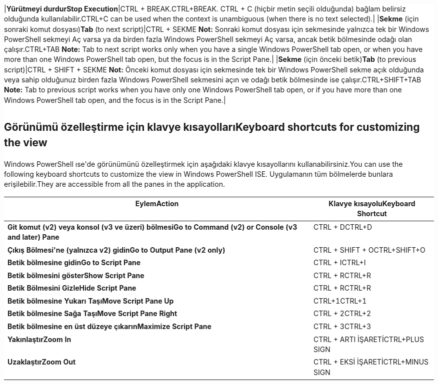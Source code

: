 |<span data-ttu-id="01abb-169">**Yürütmeyi durdur**</span><span class="sxs-lookup"><span data-stu-id="01abb-169">**Stop Execution**</span></span>|<span data-ttu-id="01abb-170">CTRL + BREAK.</span><span class="sxs-lookup"><span data-stu-id="01abb-170">CTRL+BREAK.</span></span> <span data-ttu-id="01abb-171">CTRL + C (hiçbir metin seçili olduğunda) bağlam belirsiz olduğunda kullanılabilir.</span><span class="sxs-lookup"><span data-stu-id="01abb-171">CTRL+C can be used when the context is unambiguous (when there is no text selected).</span></span>|
|<span data-ttu-id="01abb-172">**Sekme** (için sonraki komut dosyası)</span><span class="sxs-lookup"><span data-stu-id="01abb-172">**Tab** (to next script)</span></span>|<span data-ttu-id="01abb-173">CTRL + SEKME **Not:** Sonraki komut dosyası için sekmesinde yalnızca tek bir Windows PowerShell sekmeyi Aç varsa ya da birden fazla Windows PowerShell sekmeyi Aç varsa, ancak betik bölmesinde odağı olan çalışır.</span><span class="sxs-lookup"><span data-stu-id="01abb-173">CTRL+TAB **Note:** Tab to next script works only when you have a single Windows PowerShell tab open, or when you have more than one Windows PowerShell tab open, but the focus is in the Script Pane.</span></span>|
|<span data-ttu-id="01abb-174">**Sekme** (için önceki betik)</span><span class="sxs-lookup"><span data-stu-id="01abb-174">**Tab** (to previous script)</span></span>|<span data-ttu-id="01abb-175">CTRL + SHIFT + SEKME **Not:** Önceki komut dosyası için sekmesinde tek bir Windows PowerShell sekme açık olduğunda veya sahip olduğunuz birden fazla Windows PowerShell sekmesini açın ve odağı betik bölmesinde ise çalışır.</span><span class="sxs-lookup"><span data-stu-id="01abb-175">CTRL+SHIFT+TAB **Note:** Tab to previous script works when you have only one Windows PowerShell tab open, or if you have more than one Windows PowerShell tab open, and the focus is in the Script Pane.</span></span>|

## <a name="keyboard-shortcuts-for-customizing-the-view"></a><span data-ttu-id="01abb-176">Görünümü özelleştirme için klavye kısayolları</span><span class="sxs-lookup"><span data-stu-id="01abb-176">Keyboard shortcuts for customizing the view</span></span>

<span data-ttu-id="01abb-177">Windows PowerShell ıse'de görünümünü özelleştirmek için aşağıdaki klavye kısayollarını kullanabilirsiniz.</span><span class="sxs-lookup"><span data-stu-id="01abb-177">You can use the following keyboard shortcuts to customize the view in Windows PowerShell ISE.</span></span> <span data-ttu-id="01abb-178">Uygulamanın tüm bölmelerde bunlara erişilebilir.</span><span class="sxs-lookup"><span data-stu-id="01abb-178">They are accessible from all the panes in the application.</span></span>

|<span data-ttu-id="01abb-179">Eylem</span><span class="sxs-lookup"><span data-stu-id="01abb-179">Action</span></span>|<span data-ttu-id="01abb-180">Klavye kısayolu</span><span class="sxs-lookup"><span data-stu-id="01abb-180">Keyboard Shortcut</span></span>|
|----------|---------------------|
|<span data-ttu-id="01abb-181">**Git komut (v2) veya konsol (v3 ve üzeri) bölmesi**</span><span class="sxs-lookup"><span data-stu-id="01abb-181">**Go to Command (v2) or Console (v3 and later) Pane**</span></span>|<span data-ttu-id="01abb-182">CTRL + D</span><span class="sxs-lookup"><span data-stu-id="01abb-182">CTRL+D</span></span>|
|<span data-ttu-id="01abb-183">**Çıkış Bölmesi'ne (yalnızca v2) gidin**</span><span class="sxs-lookup"><span data-stu-id="01abb-183">**Go to Output Pane (v2 only)**</span></span>|<span data-ttu-id="01abb-184">CTRL + SHIFT + O</span><span class="sxs-lookup"><span data-stu-id="01abb-184">CTRL+SHIFT+O</span></span>|
|<span data-ttu-id="01abb-185">**Betik bölmesine gidin**</span><span class="sxs-lookup"><span data-stu-id="01abb-185">**Go to Script Pane**</span></span>|<span data-ttu-id="01abb-186">CTRL + I</span><span class="sxs-lookup"><span data-stu-id="01abb-186">CTRL+I</span></span>|
|<span data-ttu-id="01abb-187">**Betik bölmesini göster**</span><span class="sxs-lookup"><span data-stu-id="01abb-187">**Show Script Pane**</span></span>|<span data-ttu-id="01abb-188">CTRL + R</span><span class="sxs-lookup"><span data-stu-id="01abb-188">CTRL+R</span></span>|
|<span data-ttu-id="01abb-189">**Betik Bölmesini Gizle**</span><span class="sxs-lookup"><span data-stu-id="01abb-189">**Hide Script Pane**</span></span>|<span data-ttu-id="01abb-190">CTRL + R</span><span class="sxs-lookup"><span data-stu-id="01abb-190">CTRL+R</span></span>|
|<span data-ttu-id="01abb-191">**Betik bölmesine Yukarı Taşı**</span><span class="sxs-lookup"><span data-stu-id="01abb-191">**Move Script Pane Up**</span></span>|<span data-ttu-id="01abb-192">CTRL+1</span><span class="sxs-lookup"><span data-stu-id="01abb-192">CTRL+1</span></span>|
|<span data-ttu-id="01abb-193">**Betik bölmesine Sağa Taşı**</span><span class="sxs-lookup"><span data-stu-id="01abb-193">**Move Script Pane Right**</span></span>|<span data-ttu-id="01abb-194">CTRL + 2</span><span class="sxs-lookup"><span data-stu-id="01abb-194">CTRL+2</span></span>|
|<span data-ttu-id="01abb-195">**Betik bölmesine en üst düzeye çıkarın**</span><span class="sxs-lookup"><span data-stu-id="01abb-195">**Maximize Script Pane**</span></span>|<span data-ttu-id="01abb-196">CTRL + 3</span><span class="sxs-lookup"><span data-stu-id="01abb-196">CTRL+3</span></span>|
|<span data-ttu-id="01abb-197">**Yakınlaştır**</span><span class="sxs-lookup"><span data-stu-id="01abb-197">**Zoom In**</span></span>|<span data-ttu-id="01abb-198">CTRL + ARTI İŞARETİ</span><span class="sxs-lookup"><span data-stu-id="01abb-198">CTRL+PLUS SIGN</span></span>|
|<span data-ttu-id="01abb-199">**Uzaklaştır**</span><span class="sxs-lookup"><span data-stu-id="01abb-199">**Zoom Out**</span></span>|<span data-ttu-id="01abb-200">CTRL + EKSİ İŞARETİ</span><span class="sxs-lookup"><span data-stu-id="01abb-200">CTRL+MINUS SIGN</span></span>|
